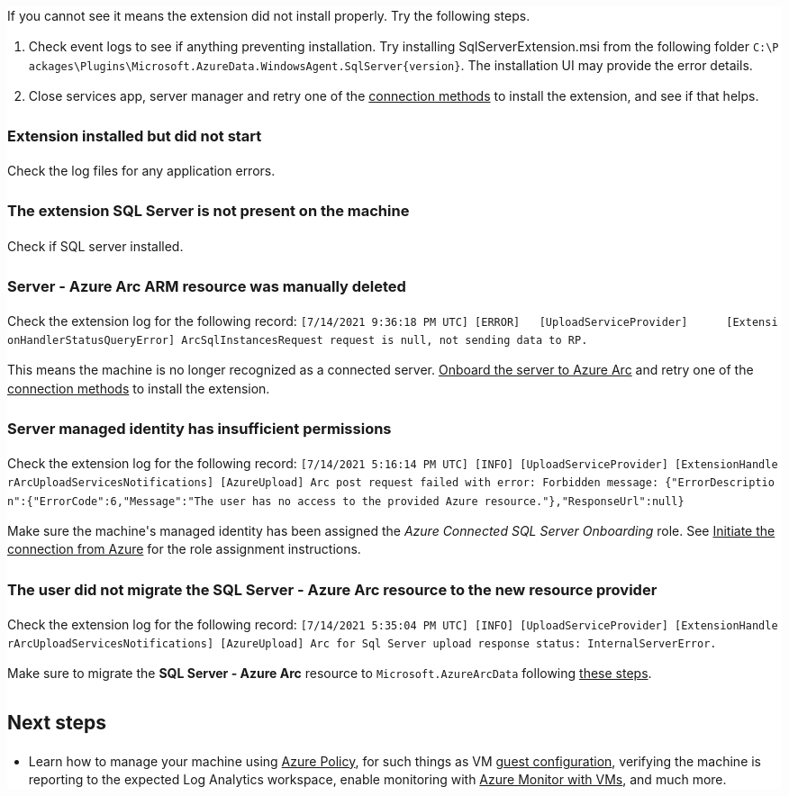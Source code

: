 If you cannot see it means the extension did not install properly. Try the following steps.

1. Check event logs to see if anything preventing installation. Try installing SqlServerExtension.msi from the following folder `C:\Packages\Plugins\Microsoft.AzureData.WindowsAgent.SqlServer{version}`. The installation UI may provide the error details.

2. Close services app, server manager and retry one of the [connection methods](./connect.md) to install the extension, and see if that helps.

### Extension installed but did not start

Check the log files for any application errors.

### The extension SQL Server is not present on the machine

Check if SQL server installed.

### Server - Azure Arc ARM resource was manually deleted

Check the extension log for the following record:
 `[7/14/2021 9:36:18 PM UTC] [ERROR]   [UploadServiceProvider]      [ExtensionHandlerStatusQueryError] ArcSqlInstancesRequest request is null, not sending data to RP.`

This means the machine is no longer recognized as a connected server. [Onboard the server to Azure Arc](/azure/azure-arc/servers/onboard-portal) and retry one of the [connection methods](./connect.md) to install the extension.

### Server managed identity has insufficient permissions

Check the extension log for the following record:
`[7/14/2021 5:16:14 PM UTC] [INFO] [UploadServiceProvider] [ExtensionHandlerArcUploadServicesNotifications] [AzureUpload] Arc post request failed with error: Forbidden message: {"ErrorDescription":{"ErrorCode":6,"Message":"The user has no access to the provided Azure resource."},"ResponseUrl":null}`

Make sure the machine's managed identity has been assigned the _Azure Connected SQL Server Onboarding_ role. See [Initiate the connection from Azure](./connect.md#initiate-the-connection-from-azure) for the role assignment instructions.

### The user did not migrate the __SQL Server - Azure Arc__ resource to the new resource provider

Check the extension log for the following record:
`[7/14/2021 5:35:04 PM UTC] [INFO] [UploadServiceProvider] [ExtensionHandlerArcUploadServicesNotifications] [AzureUpload] Arc for Sql Server upload response status: InternalServerError.`

Make sure to migrate the __SQL Server - Azure Arc__ resource to `Microsoft.AzureArcData` following [these steps](.\release-notes.md#breaking-change-1).

## Next steps

- Learn how to manage your machine using [Azure Policy](/azure/governance/policy/overview), for such things as VM [guest configuration](/azure/governance/policy/concepts/guest-configuration), verifying the machine is reporting to the expected Log Analytics workspace, enable monitoring with [Azure Monitor with VMs](/azure/azure-monitor/insights/vminsights-enable-policy), and much more.
